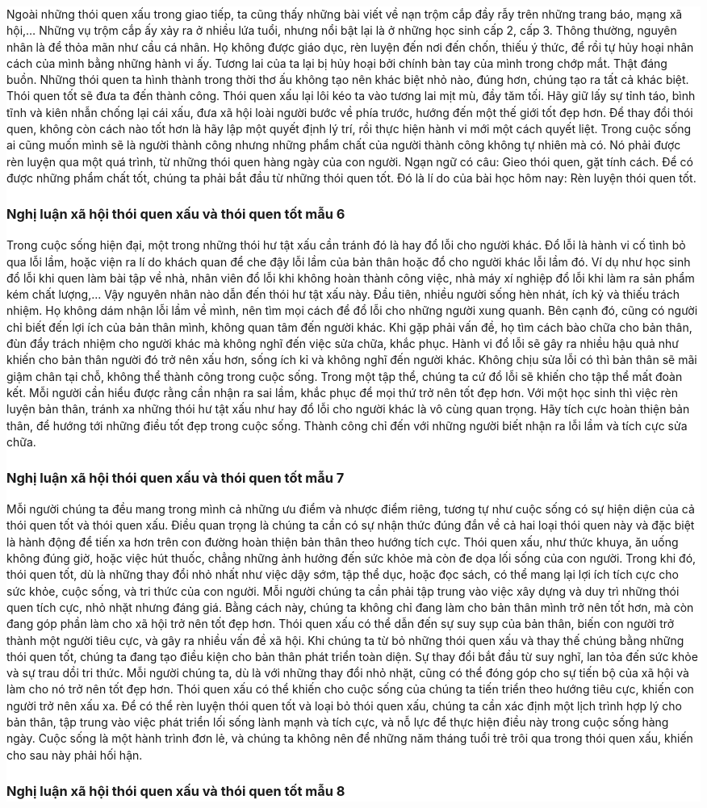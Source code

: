 Ngoài những thói quen xấu trong giao tiếp, ta cũng thấy những bài viết về nạn trộm cắp đầy rẫy trên những trang báo, mạng xã hội,… Những vụ trộm cắp ấy xảy ra ở nhiều lứa tuổi, nhưng nổi bật lại là ở những học sinh cấp 2, cấp 3. Thông thường, nguyên nhân là để thỏa mãn như cầu cá nhân. Họ không được giáo dục, rèn luyện đến nơi đến chốn, thiếu ý thức, để rồi tự hủy hoại nhân cách của mình bằng những hành vi ấy. Tương lai của ta lại bị hủy hoại bởi chính bàn tay của mình trong chớp mắt. Thật đáng buồn.
Những thói quen ta hình thành trong thời thơ ấu không tạo nên khác biệt nhỏ nào, đúng hơn, chúng tạo ra tất cả khác biệt. Thói quen tốt sẽ đưa ta đến thành công. Thói quen xấu lại lôi kéo ta vào tương lai mịt mù, đầy tăm tối. Hãy giữ lấy sự tỉnh táo, bình tĩnh và kiên nhẫn chống lại cái xấu, đưa xã hội loài người bước về phía trước, hướng đến một thế giới tốt đẹp hơn. Để thay đổi thói quen, không còn cách nào tốt hơn là hãy lập một quyết định lý trí, rồi thực hiện hành vi mới một cách quyết liệt.
Trong cuộc sống ai cũng muốn mình sẽ là người thành công nhưng những phẩm chất của người thành công không tự nhiên mà có. Nó phải được rèn luyện qua một quá trình, từ những thói quen hàng ngày của con người. Ngạn ngữ có câu: Gieo thói quen, gặt tính cách. Để có được những phẩm chất tốt, chúng ta phải bắt đầu từ những thói quen tốt. Đó là lí do của bài học hôm nay: Rèn luyện thói quen tốt.
### Nghị luận xã hội thói quen xấu và thói quen tốt mẫu 6
Trong cuộc sống hiện đại, một trong những thói hư tật xấu cần tránh đó là hay đổ lỗi cho người khác.
Đổ lỗi là hành vi cố tình bỏ qua lỗi lầm, hoặc viện ra lí do khách quan để che đậy lỗi lầm của bản thân hoặc đổ cho người khác lỗi lầm đó. Ví dụ như học sinh đổ lỗi khi quen làm bài tập về nhà, nhân viên đổ lỗi khi không hoàn thành công việc, nhà máy xí nghiệp đổ lỗi khi làm ra sản phẩm kém chất lượng,...
Vậy nguyên nhân nào dẫn đến thói hư tật xấu này. Đầu tiên, nhiều người sống hèn nhát, ích kỷ và thiếu trách nhiệm. Họ không dám nhận lỗi lầm về mình, nên tìm mọi cách để đổ lỗi cho những người xung quanh. Bên cạnh đó, cũng có người chỉ biết đến lợi ích của bản thân mình, không quan tâm đến người khác. Khi gặp phải vấn đề, họ tìm cách bào chữa cho bản thân, đùn đẩy trách nhiệm cho người khác mà không nghĩ đến việc sửa chữa, khắc phục.
Hành vi đổ lỗi sẽ gây ra nhiều hậu quả như khiến cho bản thân người đó trở nên xấu hơn, sống ích kỉ và không nghĩ đến người khác. Không chịu sửa lỗi có thì bản thân sẽ mãi giậm chân tại chỗ, không thể thành công trong cuộc sống. Trong một tập thể, chúng ta cứ đổ lỗi sẽ khiến cho tập thể mất đoàn kết.
Mỗi người cần hiểu được rằng cần nhận ra sai lầm, khắc phục để mọi thứ trở nên tốt đẹp hơn. Với một học sinh thì việc rèn luyện bản thân, tránh xa những thói hư tật xấu như hay đổ lỗi cho người khác là vô cùng quan trọng.
Hãy tích cực hoàn thiện bản thân, để hướng tới những điều tốt đẹp trong cuộc sống. Thành công chỉ đến với những người biết nhận ra lỗi lầm và tích cực sửa chữa.
### Nghị luận xã hội thói quen xấu và thói quen tốt mẫu 7
Mỗi người chúng ta đều mang trong mình cả những ưu điểm và nhược điểm riêng, tương tự như cuộc sống có sự hiện diện của cả thói quen tốt và thói quen xấu. Điều quan trọng là chúng ta cần có sự nhận thức đúng đắn về cả hai loại thói quen này và đặc biệt là hành động để tiến xa hơn trên con đường hoàn thiện bản thân theo hướng tích cực.
Thói quen xấu, như thức khuya, ăn uống không đúng giờ, hoặc việc hút thuốc, chẳng những ảnh hưởng đến sức khỏe mà còn đe dọa lối sống của con người. Trong khi đó, thói quen tốt, dù là những thay đổi nhỏ nhất như việc dậy sớm, tập thể dục, hoặc đọc sách, có thể mang lại lợi ích tích cực cho sức khỏe, cuộc sống, và tri thức của con người.
Mỗi người chúng ta cần phải tập trung vào việc xây dựng và duy trì những thói quen tích cực, nhỏ nhặt nhưng đáng giá. Bằng cách này, chúng ta không chỉ đang làm cho bản thân mình trở nên tốt hơn, mà còn đang góp phần làm cho xã hội trở nên tốt đẹp hơn. Thói quen xấu có thể dẫn đến sự suy sụp của bản thân, biến con người trở thành một người tiêu cực, và gây ra nhiều vấn đề xã hội.
Khi chúng ta từ bỏ những thói quen xấu và thay thế chúng bằng những thói quen tốt, chúng ta đang tạo điều kiện cho bản thân phát triển toàn diện. Sự thay đổi bắt đầu từ suy nghĩ, lan tỏa đến sức khỏe và sự trau dồi tri thức. Mỗi người chúng ta, dù là với những thay đổi nhỏ nhặt, cũng có thể đóng góp cho sự tiến bộ của xã hội và làm cho nó trở nên tốt đẹp hơn.
Thói quen xấu có thể khiến cho cuộc sống của chúng ta tiến triển theo hướng tiêu cực, khiến con người trở nên xấu xa. Để có thể rèn luyện thói quen tốt và loại bỏ thói quen xấu, chúng ta cần xác định một lịch trình hợp lý cho bản thân, tập trung vào việc phát triển lối sống lành mạnh và tích cực, và nỗ lực để thực hiện điều này trong cuộc sống hàng ngày. Cuộc sống là một hành trình đơn lẻ, và chúng ta không nên để những năm tháng tuổi trẻ trôi qua trong thói quen xấu, khiến cho sau này phải hối hận.
### Nghị luận xã hội thói quen xấu và thói quen tốt mẫu 8